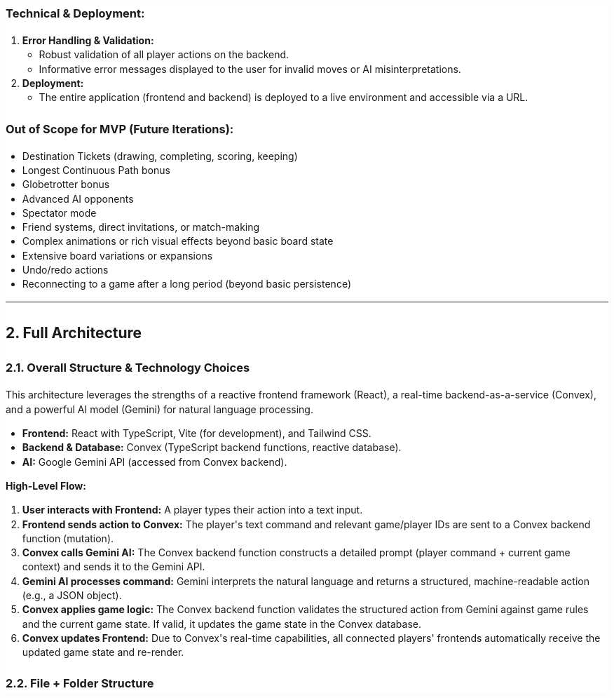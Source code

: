 ### **Technical & Deployment:**

1.  **Error Handling & Validation:**
    *   Robust validation of all player actions on the backend.
    *   Informative error messages displayed to the user for invalid moves or AI misinterpretations.
2.  **Deployment:**
    *   The entire application (frontend and backend) is deployed to a live environment and accessible via a URL.

### **Out of Scope for MVP (Future Iterations):**

*   Destination Tickets (drawing, completing, scoring, keeping)
*   Longest Continuous Path bonus
*   Globetrotter bonus
*   Advanced AI opponents
*   Spectator mode
*   Friend systems, direct invitations, or match-making
*   Complex animations or rich visual effects beyond basic board state
*   Extensive board variations or expansions
*   Undo/redo actions
*   Reconnecting to a game after a long period (beyond basic persistence)

---

## 2. Full Architecture

### 2.1. Overall Structure & Technology Choices

This architecture leverages the strengths of a reactive frontend framework (React), a real-time backend-as-a-service (Convex), and a powerful AI model (Gemini) for natural language processing.

*   **Frontend:** React with TypeScript, Vite (for development), and Tailwind CSS.
*   **Backend & Database:** Convex (TypeScript backend functions, reactive database).
*   **AI:** Google Gemini API (accessed from Convex backend).

**High-Level Flow:**

1.  **User interacts with Frontend:** A player types their action into a text input.
2.  **Frontend sends action to Convex:** The player's text command and relevant game/player IDs are sent to a Convex backend function (mutation).
3.  **Convex calls Gemini AI:** The Convex backend function constructs a detailed prompt (player command + current game context) and sends it to the Gemini API.
4.  **Gemini AI processes command:** Gemini interprets the natural language and returns a structured, machine-readable action (e.g., a JSON object).
5.  **Convex applies game logic:** The Convex backend function validates the structured action from Gemini against game rules and the current game state. If valid, it updates the game state in the Convex database.
6.  **Convex updates Frontend:** Due to Convex's real-time capabilities, all connected players' frontends automatically receive the updated game state and re-render.

### 2.2. File + Folder Structure
